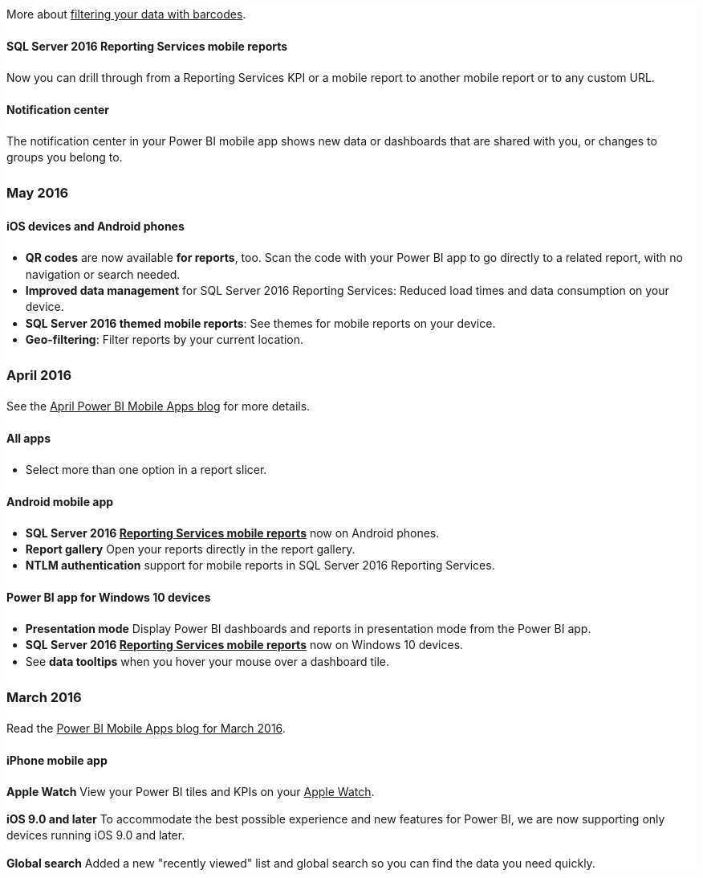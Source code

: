 More about [filtering your data with barcodes](mobile-apps-scan-barcode.md).

#### SQL Server 2016 Reporting Services mobile reports
Now you can drill through from a Reporting Services KPI or a mobile report to another mobile report or to any custom URL.

#### Notification center
The notification center in your Power BI mobile app shows new data or dashboards that are shared with you, or changes to groups you belong to.

### May 2016
#### iOS devices and Android phones
* **QR codes** are now available **for reports**, too. Scan the code with your Power BI app to go directly to a related report, with no navigation or search needed.
* **Improved data management** for SQL Server 2016 Reporting Services: Reduced load times and data consumption on your device.
* **SQL Server 2016 themed mobile reports**: See themes for mobile reports on your device.
* **Geo-filtering**: Filter reports by your current location.

### April 2016
See the [April Power BI Mobile Apps blog](https://powerbi.microsoft.com/blog/power-bi-mobile-apps-update-april-2016/) for more details.

#### All apps
* Select more than one option in a report slicer.

#### Android mobile app
* **SQL Server 2016 [Reporting Services mobile reports](mobile-app-ssrs-kpis-mobile-on-premises-reports.md)** now on Android phones.
* **Report gallery** Open your reports directly in the report gallery.​
* **NTLM authentication** support for mobile reports in SQL Server 2016 Reporting Services.

#### Power BI app for Windows 10 devices
* **Presentation mode** Display Power BI dashboards and reports in presentation mode from the Power BI app.
* **SQL Server 2016 [Reporting Services mobile reports](mobile-app-windows-10-ssrs-kpis-mobile-reports.md)** now on Windows 10 devices.
* See **data tooltips** when you hover your mouse over a dashboard tile.

### March 2016
Read the [Power BI Mobile Apps blog for March 2016](https://powerbi.microsoft.com/blog/power-bi-mobile-apps-update-march-2016/).

#### iPhone mobile app
**Apple Watch** View your Power BI tiles and KPIs on your [Apple Watch](mobile-apple-watch.md).

**iOS 9.0 and later** To accommodate the best possible experience and new features for Power BI, we are now supporting only devices running iOS 9.0 and later.​

**Global search** Added a new "recently viewed" list and global search so you can find the data you need quickly.
